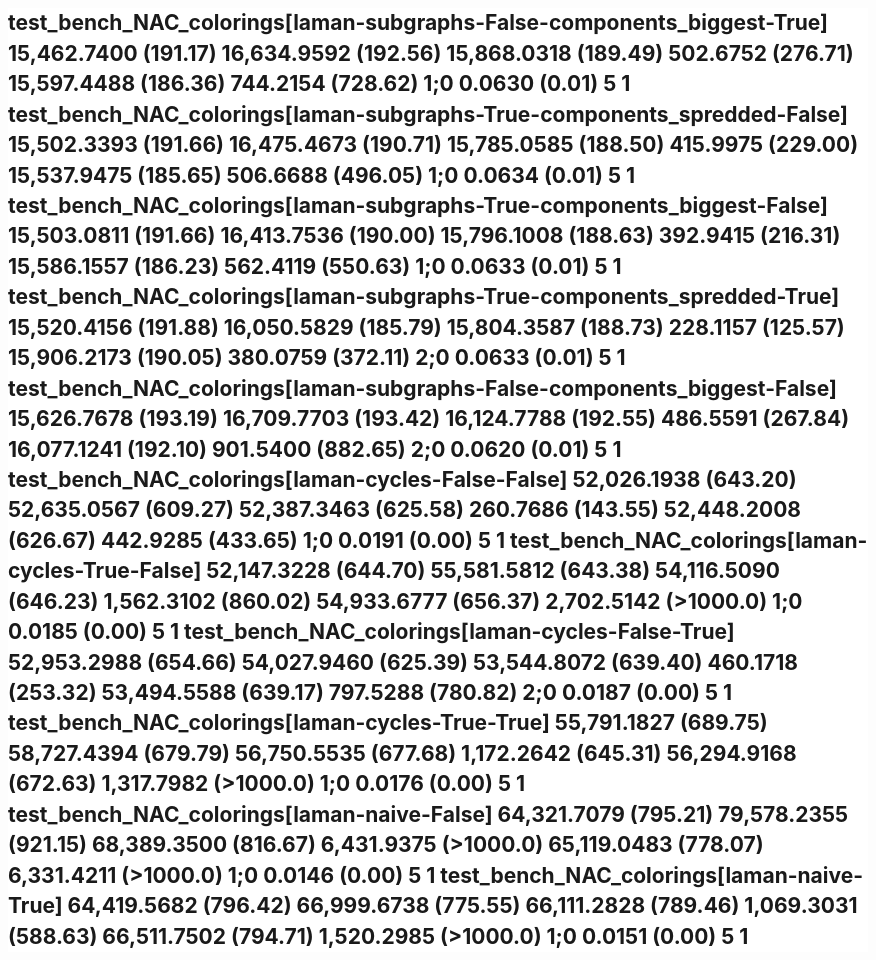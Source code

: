 test_bench_NAC_colorings[laman-subgraphs-False-components_biggest-True]       15,462.7400 (191.17)   16,634.9592 (192.56)   15,868.0318 (189.49)     502.6752 (276.71)   15,597.4488 (186.36)     744.2154 (728.62)        1;0   0.0630 (0.01)          5           1
test_bench_NAC_colorings[laman-subgraphs-True-components_spredded-False]      15,502.3393 (191.66)   16,475.4673 (190.71)   15,785.0585 (188.50)     415.9975 (229.00)   15,537.9475 (185.65)     506.6688 (496.05)        1;0   0.0634 (0.01)          5           1
test_bench_NAC_colorings[laman-subgraphs-True-components_biggest-False]       15,503.0811 (191.66)   16,413.7536 (190.00)   15,796.1008 (188.63)     392.9415 (216.31)   15,586.1557 (186.23)     562.4119 (550.63)        1;0   0.0633 (0.01)          5           1
test_bench_NAC_colorings[laman-subgraphs-True-components_spredded-True]       15,520.4156 (191.88)   16,050.5829 (185.79)   15,804.3587 (188.73)     228.1157 (125.57)   15,906.2173 (190.05)     380.0759 (372.11)        2;0   0.0633 (0.01)          5           1
test_bench_NAC_colorings[laman-subgraphs-False-components_biggest-False]      15,626.7678 (193.19)   16,709.7703 (193.42)   16,124.7788 (192.55)     486.5591 (267.84)   16,077.1241 (192.10)     901.5400 (882.65)        2;0   0.0620 (0.01)          5           1
test_bench_NAC_colorings[laman-cycles-False-False]                            52,026.1938 (643.20)   52,635.0567 (609.27)   52,387.3463 (625.58)     260.7686 (143.55)   52,448.2008 (626.67)     442.9285 (433.65)        1;0   0.0191 (0.00)          5           1
test_bench_NAC_colorings[laman-cycles-True-False]                             52,147.3228 (644.70)   55,581.5812 (643.38)   54,116.5090 (646.23)   1,562.3102 (860.02)   54,933.6777 (656.37)   2,702.5142 (>1000.0)       1;0   0.0185 (0.00)          5           1
test_bench_NAC_colorings[laman-cycles-False-True]                             52,953.2988 (654.66)   54,027.9460 (625.39)   53,544.8072 (639.40)     460.1718 (253.32)   53,494.5588 (639.17)     797.5288 (780.82)        2;0   0.0187 (0.00)          5           1
test_bench_NAC_colorings[laman-cycles-True-True]                              55,791.1827 (689.75)   58,727.4394 (679.79)   56,750.5535 (677.68)   1,172.2642 (645.31)   56,294.9168 (672.63)   1,317.7982 (>1000.0)       1;0   0.0176 (0.00)          5           1
test_bench_NAC_colorings[laman-naive-False]                                   64,321.7079 (795.21)   79,578.2355 (921.15)   68,389.3500 (816.67)   6,431.9375 (>1000.0)  65,119.0483 (778.07)   6,331.4211 (>1000.0)       1;0   0.0146 (0.00)          5           1
test_bench_NAC_colorings[laman-naive-True]                                    64,419.5682 (796.42)   66,999.6738 (775.55)   66,111.2828 (789.46)   1,069.3031 (588.63)   66,511.7502 (794.71)   1,520.2985 (>1000.0)       1;0   0.0151 (0.00)          5           1
---------------------------------------------------------------------------------------------------------------------------------------------------------------------------------------------------------------------------------------------------------------------
